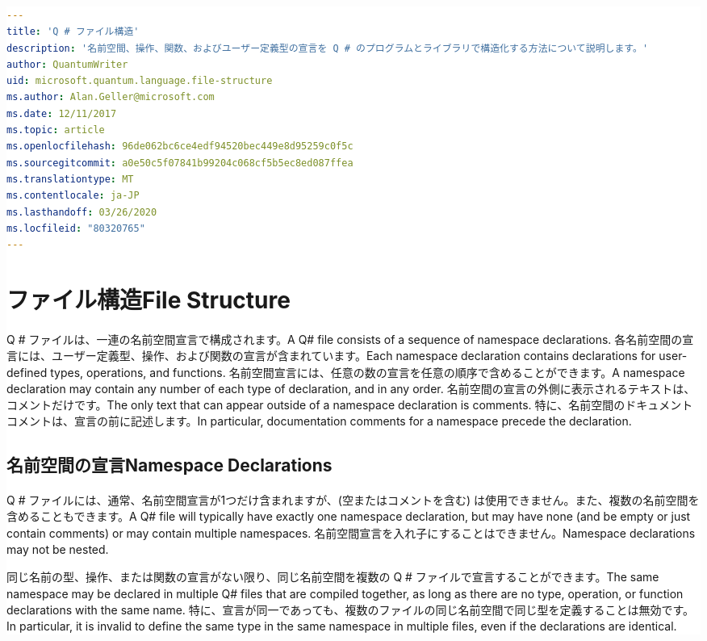 ```yaml
---
title: 'Q # ファイル構造'
description: '名前空間、操作、関数、およびユーザー定義型の宣言を Q # のプログラムとライブラリで構造化する方法について説明します。'
author: QuantumWriter
uid: microsoft.quantum.language.file-structure
ms.author: Alan.Geller@microsoft.com
ms.date: 12/11/2017
ms.topic: article
ms.openlocfilehash: 96de062bc6ce4edf94520bec449e8d95259c0f5c
ms.sourcegitcommit: a0e50c5f07841b99204c068cf5b5ec8ed087ffea
ms.translationtype: MT
ms.contentlocale: ja-JP
ms.lasthandoff: 03/26/2020
ms.locfileid: "80320765"
---
```

# <a name="file-structure"></a><span data-ttu-id="5d266-103">ファイル構造</span><span class="sxs-lookup"><span data-stu-id="5d266-103">File Structure</span></span>

<span data-ttu-id="5d266-104">Q # ファイルは、一連の名前空間宣言で構成されます。</span><span class="sxs-lookup"><span data-stu-id="5d266-104">A Q# file consists of a sequence of namespace declarations.</span></span>
<span data-ttu-id="5d266-105">各名前空間の宣言には、ユーザー定義型、操作、および関数の宣言が含まれています。</span><span class="sxs-lookup"><span data-stu-id="5d266-105">Each namespace declaration contains declarations for user-defined types, operations, and functions.</span></span>
<span data-ttu-id="5d266-106">名前空間宣言には、任意の数の宣言を任意の順序で含めることができます。</span><span class="sxs-lookup"><span data-stu-id="5d266-106">A namespace declaration may contain any number of each type of declaration, and in any order.</span></span>
<span data-ttu-id="5d266-107">名前空間の宣言の外側に表示されるテキストは、コメントだけです。</span><span class="sxs-lookup"><span data-stu-id="5d266-107">The only text that can appear outside of a namespace declaration is comments.</span></span>
<span data-ttu-id="5d266-108">特に、名前空間のドキュメントコメントは、宣言の前に記述します。</span><span class="sxs-lookup"><span data-stu-id="5d266-108">In particular, documentation comments for a namespace precede the declaration.</span></span>

## <a name="namespace-declarations"></a><span data-ttu-id="5d266-109">名前空間の宣言</span><span class="sxs-lookup"><span data-stu-id="5d266-109">Namespace Declarations</span></span>

<span data-ttu-id="5d266-110">Q # ファイルには、通常、名前空間宣言が1つだけ含まれますが、(空またはコメントを含む) は使用できません。また、複数の名前空間を含めることもできます。</span><span class="sxs-lookup"><span data-stu-id="5d266-110">A Q# file will typically have exactly one namespace declaration, but may have none (and be empty or just contain comments) or may contain multiple namespaces.</span></span>
<span data-ttu-id="5d266-111">名前空間宣言を入れ子にすることはできません。</span><span class="sxs-lookup"><span data-stu-id="5d266-111">Namespace declarations may not be nested.</span></span>

<span data-ttu-id="5d266-112">同じ名前の型、操作、または関数の宣言がない限り、同じ名前空間を複数の Q # ファイルで宣言することができます。</span><span class="sxs-lookup"><span data-stu-id="5d266-112">The same namespace may be declared in multiple Q# files that are compiled together, as long as there are no type, operation, or function declarations with the same name.</span></span>
<span data-ttu-id="5d266-113">特に、宣言が同一であっても、複数のファイルの同じ名前空間で同じ型を定義することは無効です。</span><span class="sxs-lookup"><span data-stu-id="5d266-113">In particular, it is invalid to define the same type in the same namespace in multiple files, even if the declarations are identical.</span></span>
